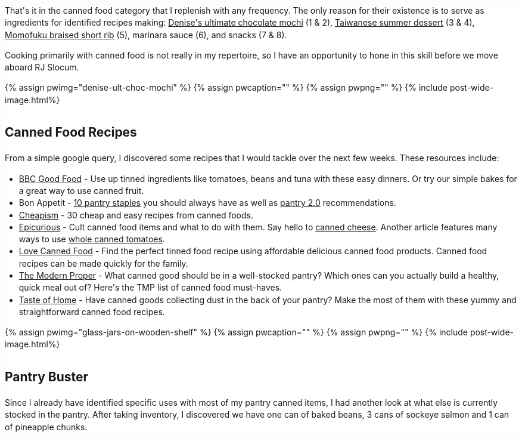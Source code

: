 That's it in the canned food category that I replenish with any frequency. The only reason for their existence is to serve as ingredients for identified recipes making: [Denise's ultimate chocolate mochi](https://serenadewind.com/posts/happy-birthday/) (1 & 2), [Taiwanese summer dessert](https://sotocooks.wordpress.com/2011/06/28/grass-jelly-lychee/) (3 & 4), [Momofuku braised short rib](https://www.gq.com/story/david-chang-short-ribs) (5), marinara sauce (6), and snacks (7 & 8).

Cooking primarily with canned food is not really in my repertoire, so I have an opportunity to hone in this skill before we move aboard RJ Slocum.

{% assign pwimg="denise-ult-choc-mochi" %}
{% assign pwcaption="" %}
{% assign pwpng="" %}
{% include post-wide-image.html%}

## Canned Food Recipes

From a simple google query, I discovered some recipes that I would tackle over the next few weeks. These resources include:

-   [BBC Good Food](https://www.bbcgoodfood.com/recipes/collection/canned-food) - Use up tinned ingredients like tomatoes, beans and tuna with these easy dinners. Or try our simple bakes for a great way to use canned fruit.
-   Bon Appetit - [10 pantry staples](https://www.bonappetit.com/story/10-items-always-keep-in-your-pantry) you should always have as well as [pantry 2.0](https://www.bonappetit.com/story/next-level-pantry) recommendations.
-   [Cheapism](https://blog.cheapism.com/cheap-easy-canned-goods-recipes-15662/) - 30 cheap and easy recipes from canned foods.
-   [Epicurious](https://www.epicurious.com/expert-advice/cult-canned-food-items-and-what-to-do-with-them-article) - Cult canned food items and what to do with them. Say hello to [canned cheese](https://www.bonappetit.com/story/amul-cheese-indianish). Another article features many ways to use [whole canned tomatoes](https://www.epicurious.com/ingredients/what-to-do-with-a-can-of-whole-tomatoes-gallery).
-   [Love Canned Food](https://www.lovecannedfood.com/recipes/) - Find the perfect tinned food recipe using affordable delicious canned food products. Canned food recipes can be made quickly for the family.
-   [The Modern Proper](https://themodernproper.com/pantry-essentials-canned-goods) - What canned good should be in a well-stocked pantry? Which ones can you actually build a healthy, quick meal out of? Here's the TMP list of canned food must-haves.
-   [Taste of Home](https://www.tasteofhome.com/collection/recipes-made-canned-foods/) - Have canned goods collecting dust in the back of your pantry? Make the most of them with these yummy and straightforward canned food recipes.

{% assign pwimg="glass-jars-on-wooden-shelf" %}
{% assign pwcaption="" %}
{% assign pwpng="" %}
{% include post-wide-image.html%}

## Pantry Buster

Since I already have identified specific uses with most of my pantry canned items, I had another look at what else is currently stocked in the pantry. After taking inventory, I discovered we have one can of baked beans, 3 cans of sockeye salmon and 1 can of pineapple chunks.
